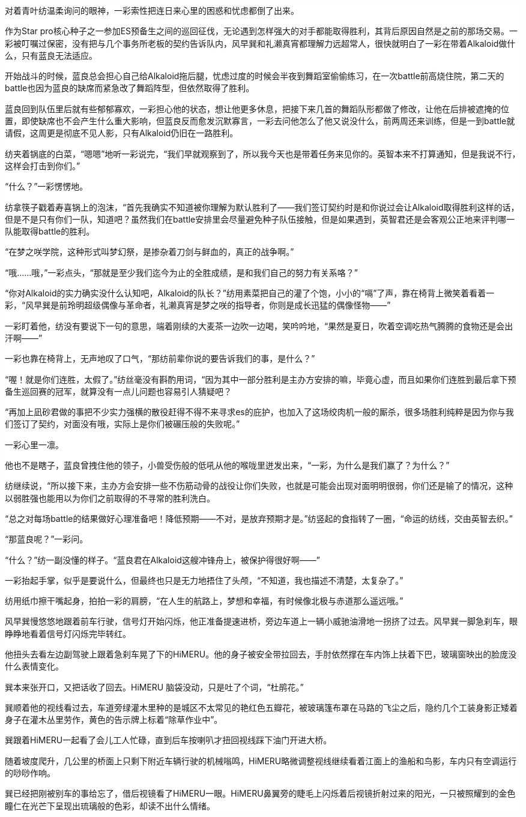 对着青叶纺温柔询问的眼神，一彩索性把连日来心里的困惑和忧虑都倒了出来。

作为Star pro核心种子之一参加ES预备生之间的巡回征伐，无论遇到怎样强大的对手都能取得胜利，其背后原因自然是之前的那场交易。一彩被叮嘱过保密，没有把与几个事务所老板的契约告诉队内，风早巽和礼濑真宵都理解力远超常人，很快就明白了一彩在带着Alkaloid做什么，只有蓝良无法适应。

开始战斗的时候，蓝良总会担心自己给Alkaloid拖后腿，忧虑过度的时候会半夜到舞蹈室偷偷练习，在一次battle前高烧住院，第二天的battle也因为蓝良的缺席而紧急改了舞蹈阵型，但依然取得了胜利。

蓝良回到队伍里后就有些郁郁寡欢，一彩担心他的状态，想让他更多休息，把接下来几首的舞蹈队形都做了修改，让他在后排被遮掩的位置，即使缺席也不会产生什么重大影响，但蓝良反而愈发沉默寡言，一彩去问他怎么了他又说没什么，前两周还来训练，但是一到battle就请假，这周更是彻底不见人影，只有Alkaloid仍旧在一路胜利。

 

纺夹着锅底的白菜，“嗯嗯”地听一彩说完，“我们早就观察到了，所以我今天也是带着任务来见你的。英智本来不打算通知，但是我说不行，这样会打击到你们。”

“什么？”一彩愣愣地。

纺拿筷子戳着寿喜锅上的泡沫，“首先我确实不知道被你理解为默认胜利了——我们签订契约时是和你说过会让Alkaloid取得胜利这样的话，但是不是只有你们一队，知道吧？虽然我们在battle安排里会尽量避免种子队伍接触，但是如果遇到，英智君还是会客观公正地来评判哪一队能取得battle的胜利。

“在梦之咲学院，这种形式叫梦幻祭，是掺杂着刀剑与鲜血的，真正的战争啊。”

“哦……哦，”一彩点头，“那就是至少我们迄今为止的全胜成绩，是和我们自己的努力有关系咯？”

“你对Alkaloid的实力确实没什么认知吧，Alkaloid的队长？”纺用素菜把自己的灌了个饱，小小的“嗝”了声，靠在椅背上微笑着看着一彩，“风早巽是前玲明超级偶像与革命者，礼濑真宵是梦之咲的指导者，你则是成长迅猛的偶像怪物——”

一彩盯着他，纺没有要说下一句的意思，端着刚续的大麦茶一边吹一边喝，笑吟吟地，“果然是夏日，吹着空调吃热气腾腾的食物还是会出汗啊——”

一彩也靠在椅背上，无声地叹了口气，“那纺前辈你说的要告诉我们的事，是什么？”

“喔！就是你们连胜，太假了。”纺丝毫没有斟酌用词，“因为其中一部分胜利是主办方安排的嘛，毕竟心虚，而且如果你们连胜到最后拿下预备生巡回赛的冠军，就算没有一点儿问题也容易引人猜疑吧？

“再加上凪砂君做的事把不少实力强横的散役赶得不得不来寻求es的庇护，也加入了这场绞肉机一般的厮杀，很多场胜利纯粹是因为你与我们签订了契约，对面没有哦，实际上是你们被碾压般的失败呢。”

一彩心里一凛。

他也不是瞎子，蓝良曾拽住他的领子，小兽受伤般的低吼从他的喉咙里迸发出来，“一彩，为什么是我们赢了？为什么？”

纺继续说，“所以接下来，主办方会安排一些不伤筋动骨的战役让你们失败，也就是可能会出现对面明明很弱，你们还是输了的情况，这种以弱胜强也能用以为你们之前取得的不寻常的胜利洗白。

“总之对每场battle的结果做好心理准备吧！降低预期——不对，是放弃预期才是。”纺竖起的食指转了一圈，“命运的纺线，交由英智去织。”

“那蓝良呢？”一彩问。

“什么？”纺一副没懂的样子。“蓝良君在Alkaloid这艘冲锋舟上，被保护得很好啊——”

一彩抬起手掌，似乎是要说什么，但最终也只是无力地捂住了头颅，“不知道，我也描述不清楚，太复杂了。”

纺用纸巾擦干嘴起身，拍拍一彩的肩膀，“在人生的航路上，梦想和幸福，有时候像北极与赤道那么遥远哦。”

风早巽慢悠悠地跟着前车行驶，信号灯开始闪烁，他正准备提速进桥，旁边车道上一辆小威驰油滑地一拐挤了过去。风早巽一脚急刹车，眼睁睁地看着信号灯闪烁完毕转红。

他扭头去看左边副驾驶上跟着急刹车晃了下的HiMERU。他的身子被安全带拉回去，手肘依然撑在车内饰上扶着下巴，玻璃窗映出的脸庞没什么表情变化。

巽本来张开口，又把话收了回去。HiMERU 脑袋没动，只是吐了个词，“杜鹃花。”

巽顺着他的视线看过去，车道旁绿灌木里种的是城区不太常见的艳红色五瓣花，被玻璃篷布罩在马路的飞尘之后，隐约几个工装身影正矮着身子在灌木丛里劳作，黄色的告示牌上标着“除草作业中”。

巽跟着HiMERU一起看了会儿工人忙碌，直到后车按喇叭才扭回视线踩下油门开进大桥。

随着坡度爬升，几公里的桥面上只剩下附近车辆行驶的机械嗡鸣，HiMERU略微调整视线继续看着江面上的渔船和鸟影，车内只有空调运行的唦唦作响。

巽已经把刚被别车的事给忘了，借后视镜看了HiMERU一眼。HiMERU鼻翼旁的睫毛上闪烁着后视镜折射过来的阳光，一只被照耀到的金色瞳仁在光芒下呈现出琉璃般的色彩，却读不出什么情绪。
